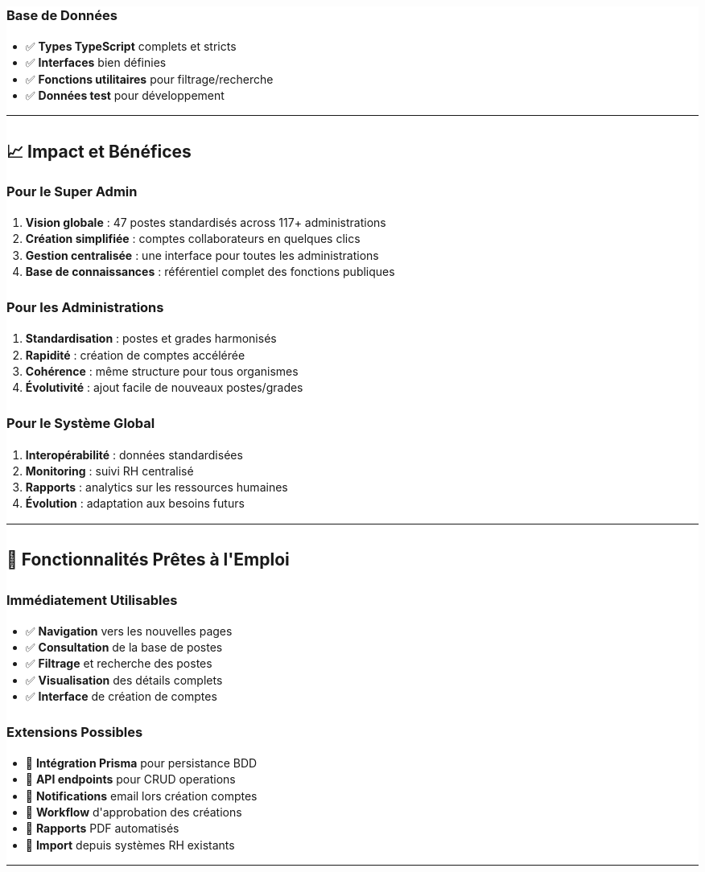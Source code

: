### Base de Données
- ✅ **Types TypeScript** complets et stricts
- ✅ **Interfaces** bien définies
- ✅ **Fonctions utilitaires** pour filtrage/recherche
- ✅ **Données test** pour développement

---

## 📈 Impact et Bénéfices

### Pour le Super Admin
1. **Vision globale** : 47 postes standardisés across 117+ administrations
2. **Création simplifiée** : comptes collaborateurs en quelques clics
3. **Gestion centralisée** : une interface pour toutes les administrations
4. **Base de connaissances** : référentiel complet des fonctions publiques

### Pour les Administrations
1. **Standardisation** : postes et grades harmonisés
2. **Rapidité** : création de comptes accélérée
3. **Cohérence** : même structure pour tous organismes
4. **Évolutivité** : ajout facile de nouveaux postes/grades

### Pour le Système Global
1. **Interopérabilité** : données standardisées
2. **Monitoring** : suivi RH centralisé
3. **Rapports** : analytics sur les ressources humaines
4. **Évolution** : adaptation aux besoins futurs

---

## 🚀 Fonctionnalités Prêtes à l'Emploi

### Immédiatement Utilisables
- ✅ **Navigation** vers les nouvelles pages
- ✅ **Consultation** de la base de postes
- ✅ **Filtrage** et recherche des postes
- ✅ **Visualisation** des détails complets
- ✅ **Interface** de création de comptes

### Extensions Possibles
- 🔄 **Intégration Prisma** pour persistance BDD
- 🔄 **API endpoints** pour CRUD operations
- 🔄 **Notifications** email lors création comptes
- 🔄 **Workflow** d'approbation des créations
- 🔄 **Rapports** PDF automatisés
- 🔄 **Import** depuis systèmes RH existants

---
